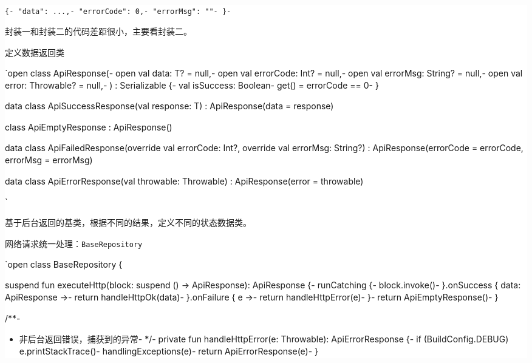 `{-
 "data": ...,-
 "errorCode": 0,-
 "errorMsg": ""-
}-
`

封装一和封装二的代码差距很小，主要看封装二。

定义数据返回类

`open class ApiResponse<T>(-
 open val data: T? = null,-
 open val errorCode: Int? = null,-
 open val errorMsg: String? = null,-
 open val error: Throwable? = null,-
) : Serializable {-
 val isSuccess: Boolean-
 get() = errorCode == 0-
}

data class ApiSuccessResponse<T>(val response: T) : ApiResponse<T>(data = response)

class ApiEmptyResponse<T> : ApiResponse<T>()

data class ApiFailedResponse<T>(override val errorCode: Int?, override val errorMsg: String?) : ApiResponse<T>(errorCode = errorCode, errorMsg = errorMsg)

data class ApiErrorResponse<T>(val throwable: Throwable) : ApiResponse<T>(error = throwable)

`

基于后台返回的基类，根据不同的结果，定义不同的状态数据类。

网络请求统一处理：`BaseRepository`

`open class BaseRepository {

 suspend fun <T> executeHttp(block: suspend () -> ApiResponse<T>): ApiResponse<T> {-
 runCatching {-
 block.invoke()-
 }.onSuccess { data: ApiResponse<T> ->-
 return handleHttpOk(data)-
 }.onFailure { e ->-
 return handleHttpError(e)-
 }-
 return ApiEmptyResponse()-
 }

 /**-
 * 非后台返回错误，捕获到的异常-
 */-
 private fun <T> handleHttpError(e: Throwable): ApiErrorResponse<T> {-
 if (BuildConfig.DEBUG) e.printStackTrace()-
 handlingExceptions(e)-
 return ApiErrorResponse(e)-
 }
